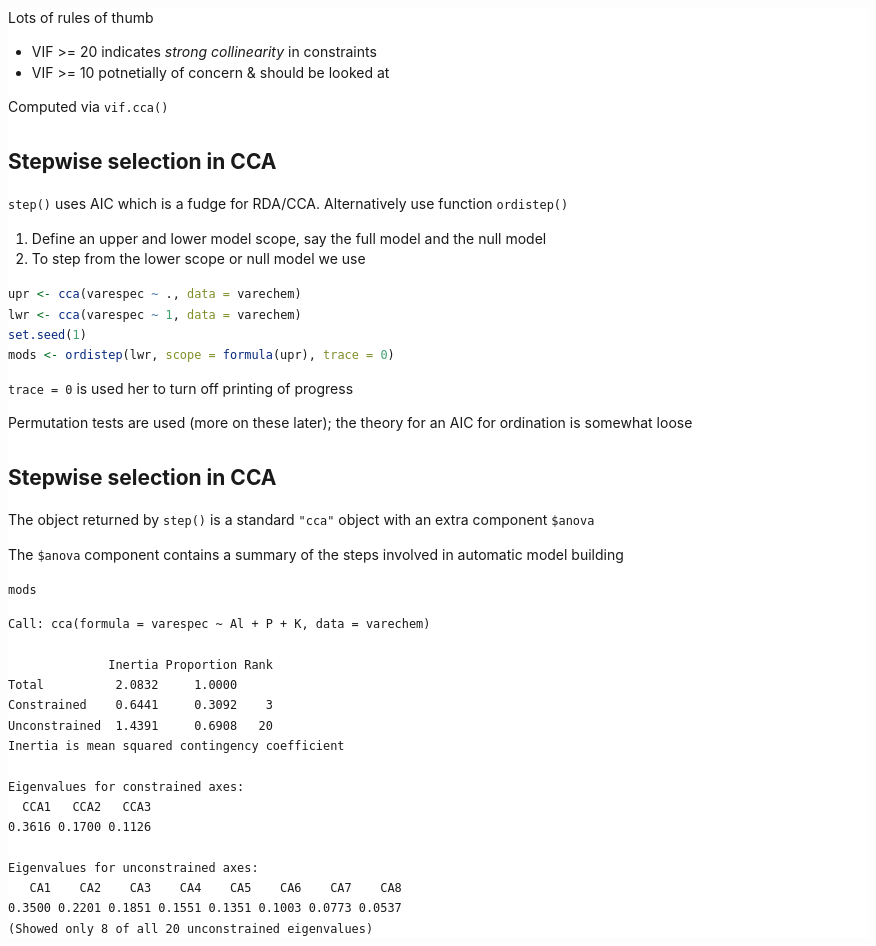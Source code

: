 Lots of rules of thumb

 * VIF >= 20 indicates *strong collinearity* in constraints
 * VIF >= 10 potnetially of concern & should be looked at

Computed via `vif.cca()`

## Stepwise selection in CCA

`step()` uses AIC which is a fudge for RDA/CCA. Alternatively use function `ordistep()`

 1. Define an upper and lower model scope, say the full model and the null model
 2. To step from the lower scope or null model we use


```r
upr <- cca(varespec ~ ., data = varechem)
lwr <- cca(varespec ~ 1, data = varechem)
set.seed(1)
mods <- ordistep(lwr, scope = formula(upr), trace = 0)
```

`trace = 0` is used her to turn off printing of progress

Permutation tests are used (more on these later); the theory for an AIC for ordination is somewhat loose

## Stepwise selection in CCA

The object returned by `step()` is a standard `"cca"` object with an extra component `$anova`

The `$anova` component contains a summary of the steps involved in automatic model building


```r
mods
```

```
Call: cca(formula = varespec ~ Al + P + K, data = varechem)

              Inertia Proportion Rank
Total          2.0832     1.0000     
Constrained    0.6441     0.3092    3
Unconstrained  1.4391     0.6908   20
Inertia is mean squared contingency coefficient 

Eigenvalues for constrained axes:
  CCA1   CCA2   CCA3 
0.3616 0.1700 0.1126 

Eigenvalues for unconstrained axes:
   CA1    CA2    CA3    CA4    CA5    CA6    CA7    CA8 
0.3500 0.2201 0.1851 0.1551 0.1351 0.1003 0.0773 0.0537 
(Showed only 8 of all 20 unconstrained eigenvalues)
```
